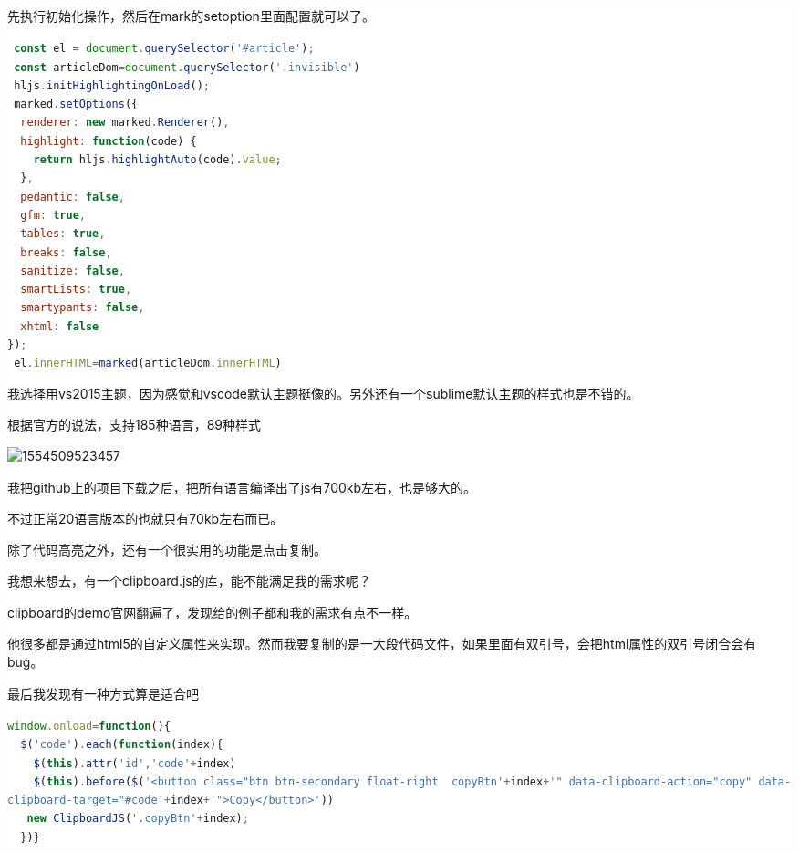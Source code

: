 先执行初始化操作，然后在mark的setoption里面配置就可以了。

```js
 const el = document.querySelector('#article');
 const articleDom=document.querySelector('.invisible')
 hljs.initHighlightingOnLoad();
 marked.setOptions({
  renderer: new marked.Renderer(),
  highlight: function(code) {
    return hljs.highlightAuto(code).value;
  },
  pedantic: false,
  gfm: true,
  tables: true,
  breaks: false,
  sanitize: false,
  smartLists: true,
  smartypants: false,
  xhtml: false
});
 el.innerHTML=marked(articleDom.innerHTML)
```



我选择用vs2015主题，因为感觉和vscode默认主题挺像的。另外还有一个sublime默认主题的样式也是不错的。

根据官方的说法，支持185种语言，89种样式

![1554509523457](/static/assets/4d5f3a1d3853c3713979c176f54e565f.png)

我把github上的项目下载之后，把所有语言编译出了js有700kb左右，也是够大的。

不过正常20语言版本的也就只有70kb左右而已。



除了代码高亮之外，还有一个很实用的功能是点击复制。

我想来想去，有一个clipboard.js的库，能不能满足我的需求呢？

clipboard的demo官网翻遍了，发现给的例子都和我的需求有点不一样。

他很多都是通过html5的自定义属性来实现。然而我要复制的是一大段代码文件，如果里面有双引号，会把html属性的双引号闭合会有bug。

最后我发现有一种方式算是适合吧



```js
window.onload=function(){
  $('code').each(function(index){
    $(this).attr('id','code'+index)
    $(this).before($('<button class="btn btn-secondary float-right  copyBtn'+index+'" data-clipboard-action="copy" data-clipboard-target="#code'+index+'">Copy</button>'))
   new ClipboardJS('.copyBtn'+index);
  })}

```
